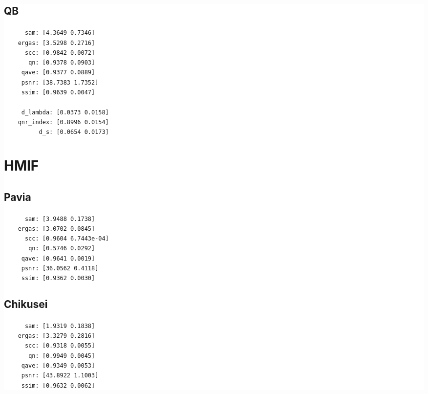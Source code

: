 ```

```

## QB
```
      sam: [4.3649 0.7346]
    ergas: [3.5298 0.2716]
      scc: [0.9842 0.0072]
       qn: [0.9378 0.0903]
     qave: [0.9377 0.0889]
     psnr: [38.7383 1.7352]
     ssim: [0.9639 0.0047]

     d_lambda: [0.0373 0.0158]
    qnr_index: [0.8996 0.0154]
          d_s: [0.0654 0.0173]
```


# HMIF

## Pavia
```
      sam: [3.9488 0.1738]
    ergas: [3.0702 0.0845]
      scc: [0.9604 6.7443e-04]
       qn: [0.5746 0.0292]
     qave: [0.9641 0.0019]
     psnr: [36.0562 0.4118]
     ssim: [0.9362 0.0030]
```

## Chikusei

```
      sam: [1.9319 0.1838]
    ergas: [3.3279 0.2816]
      scc: [0.9318 0.0055]
       qn: [0.9949 0.0045]
     qave: [0.9349 0.0053]
     psnr: [43.8922 1.1003]
     ssim: [0.9632 0.0062]

```
